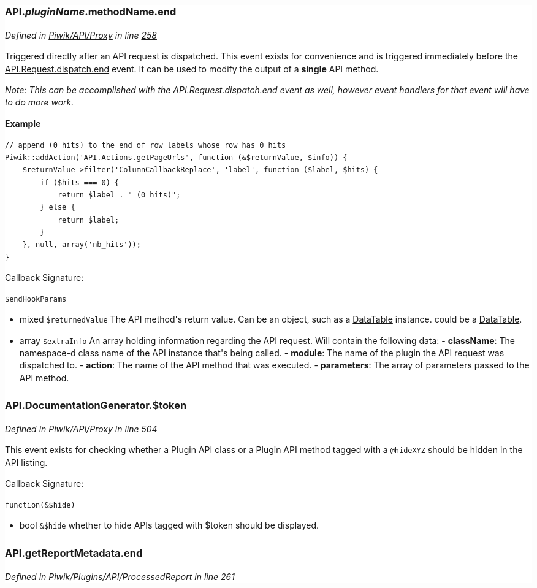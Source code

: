 ### API.$pluginName.$methodName.end

*Defined in [Piwik/API/Proxy](https://github.com/piwik/piwik/blob/2.10.0-b6/core/API/Proxy.php) in line [258](https://github.com/piwik/piwik/blob/2.10.0-b6/core/API/Proxy.php#L258)*

Triggered directly after an API request is dispatched. This event exists for convenience and is triggered immediately before the
[API.Request.dispatch.end](/api-reference/events#apirequestdispatchend) event. It can be used to modify the output of a **single**
API method.

_Note: This can be accomplished with the [API.Request.dispatch.end](/api-reference/events#apirequestdispatchend) event as well,
however event handlers for that event will have to do more work._

**Example**

    // append (0 hits) to the end of row labels whose row has 0 hits
    Piwik::addAction('API.Actions.getPageUrls', function (&$returnValue, $info)) {
        $returnValue->filter('ColumnCallbackReplace', 'label', function ($label, $hits) {
            if ($hits === 0) {
                return $label . " (0 hits)";
            } else {
                return $label;
            }
        }, null, array('nb_hits'));
    }

Callback Signature:
<pre><code>$endHookParams</code></pre>

- mixed `$returnedValue` The API method's return value. Can be an object, such as a [DataTable](/api-reference/Piwik/DataTable) instance. could be a [DataTable](/api-reference/Piwik/DataTable).

- array `$extraInfo` An array holding information regarding the API request. Will contain the following data: - **className**: The namespace-d class name of the API instance that's being called. - **module**: The name of the plugin the API request was dispatched to. - **action**: The name of the API method that was executed. - **parameters**: The array of parameters passed to the API method.


### API.DocumentationGenerator.$token

*Defined in [Piwik/API/Proxy](https://github.com/piwik/piwik/blob/2.10.0-b6/core/API/Proxy.php) in line [504](https://github.com/piwik/piwik/blob/2.10.0-b6/core/API/Proxy.php#L504)*

This event exists for checking whether a Plugin API class or a Plugin API method tagged with a `@hideXYZ` should be hidden in the API listing.

Callback Signature:
<pre><code>function(&amp;$hide)</code></pre>

- bool `&$hide` whether to hide APIs tagged with $token should be displayed.


### API.getReportMetadata.end

*Defined in [Piwik/Plugins/API/ProcessedReport](https://github.com/piwik/piwik/blob/2.10.0-b6/plugins/API/ProcessedReport.php) in line [261](https://github.com/piwik/piwik/blob/2.10.0-b6/plugins/API/ProcessedReport.php#L261)*
